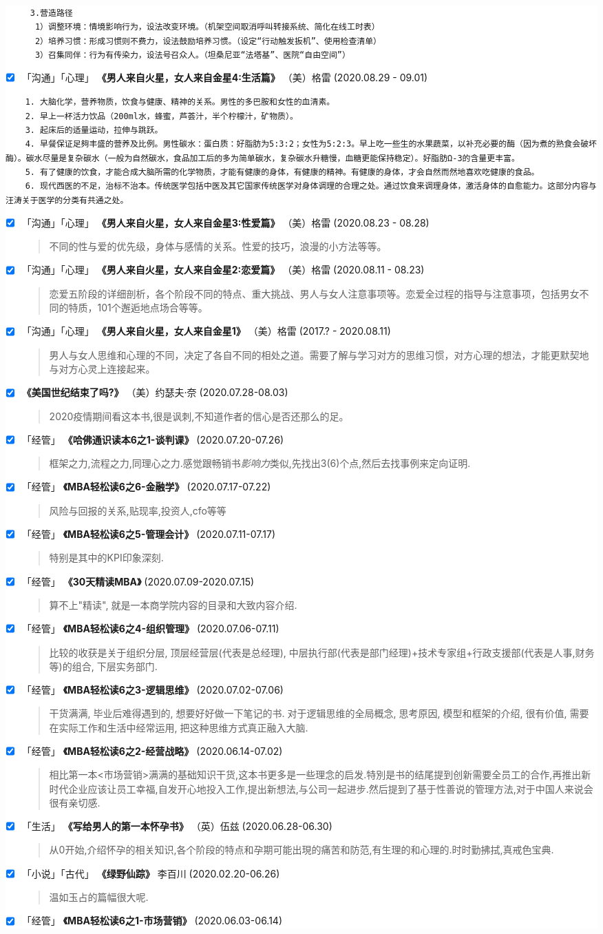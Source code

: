 ```
     3.营造路径
      1）调整环境：情境影响行为，设法改变环境。（机架空间取消呼叫转接系统、简化在线工时表）
      2）培养习惯：形成习惯则不费力，设法鼓励培养习惯。（设定“行动触发扳机”、使用检查清单）
      3）召集同伴：行为有传染力，设法号召众人。（坦桑尼亚“法塔基”、医院“自由空间”）
```

- [x] 「沟通」「心理」 **《男人来自火星，女人来自金星4:生活篇》** （美）格雷 (2020.08.29 - 09.01)

```
    1. 大脑化学，营养物质，饮食与健康、精神的关系。男性的多巴胺和女性的血清素。
    2. 早上一杯活力饮品（200ml水，蜂蜜，芦荟汁，半个柠檬汁，矿物质）。
    3. 起床后的适量运动，拉伸与跳跃。
    4. 早餐保证足夠丰盛的营养及比例。男性碳水：蛋白质：好脂肪为5:3:2；女性为5:2:3。早上吃一些生的水果蔬菜，以补充必要的酶（因为煮的熟食会破坏酶）。碳水尽量是复杂碳水（一般为自然碳水，食品加工后的多为简单碳水，复杂碳水升糖慢，血糖更能保持稳定）。好脂肪Ω-3的含量更丰富。
    5. 有了健康的饮食，才能合成大脑所需的化学物质，才能有健康的身体，有健康的精神。有健康的身体，才会自然而然地喜欢吃健康的食品。
    6. 现代西医的不足，治标不治本。传统医学包括中医及其它国家传统医学对身体调理的合理之处。通过饮食来调理身体，激活身体的自愈能力。这部分内容与汪涛关于医学的分类有共通之处。
```

- [x] 「沟通」「心理」 **《男人来自火星，女人来自金星3:性爱篇》** （美）格雷 (2020.08.23 - 08.28)

    >不同的性与爱的优先级，身体与感情的关系。性爱的技巧，浪漫的小方法等等。
- [x] 「沟通」「心理」 **《男人来自火星，女人来自金星2:恋爱篇》** （美）格雷 (2020.08.11 - 08.23)
  
    >恋爱五阶段的详细剖析，各个阶段不同的特点、重大挑战、男人与女人注意事项等。恋爱全过程的指导与注意事项，包括男女不同的特质，101个邂逅地点场合等等。
- [x] 「沟通」「心理」 **《男人来自火星，女人来自金星1》** （美）格雷 (2017.? - 2020.08.11)
  
    >男人与女人思维和心理的不同，决定了各自不同的相处之道。需要了解与学习对方的思维习惯，对方心理的想法，才能更默契地与对方心灵上连接起来。
- [x] **《美国世纪结束了吗?》** （美）约瑟夫·奈 (2020.07.28-08.03)
  
    >2020疫情期间看这本书,很是讽刺,不知道作者的信心是否还那么的足。
- [x] 「经管」 **《哈佛通识读本6之1-谈判课》**  (2020.07.20-07.26)
  
    >框架之力,流程之力,同理心之力.感觉跟畅销书*影响力*类似,先找出3(6)个点,然后去找事例来定向证明.
- [x] 「经管」 **《MBA轻松读6之6-金融学》**  (2020.07.17-07.22)
  
    >风险与回报的关系,贴现率,投资人,cfo等等
- [x] 「经管」 **《MBA轻松读6之5-管理会计》**  (2020.07.11-07.17)
  
    >特别是其中的KPI印象深刻.
- [x] 「经管」 **《30天精读MBA》**  (2020.07.09-2020.07.15)
  
    >算不上"精读", 就是一本商学院内容的目录和大致内容介绍.
- [x] 「经管」 **《MBA轻松读6之4-组织管理》**  (2020.07.06-07.11)
  
    >比较的收获是关于组织分层, 顶层经营层(代表是总经理), 中层执行部(代表是部门经理)+技术专家组+行政支援部(代表是人事,财务等)的组合, 下层实务部门.
- [x] 「经管」 **《MBA轻松读6之3-逻辑思维》**  (2020.07.02-07.06)
  
    >干货满满, 毕业后难得遇到的, 想要好好做一下笔记的书. 对于逻辑思维的全局概念, 思考原因, 模型和框架的介绍, 很有价值, 需要在实际工作和生活中经常运用, 把这种思维方式真正融入大脑.
- [x] 「经管」 **《MBA轻松读6之2-经营战略》**  (2020.06.14-07.02)
  
    >相比第一本<市场营销>满满的基础知识干货,这本书更多是一些理念的启发.特別是书的结尾提到创新需要全员工的合作,再推出新时代企业应该让员工幸福,自发开心地投入工作,提出新想法,与公司一起进步.然后提到了基于性善说的管理方法,对于中国人来说会很有亲切感.
- [x] 「生活」 **《写给男人的第一本怀孕书》** （英）伍兹 (2020.06.28-06.30)
  
    >从0开始,介绍怀孕的相关知识,各个阶段的特点和孕期可能出現的痛苦和防范,有生理的和心理的.时时勤拂拭,真戒色宝典.
- [x] 「小说」「古代」 **《绿野仙踪》** 李百川 (2020.02.20-06.26)
  
    >温如玉占的篇幅很大呢.
- [x] 「经管」 **《MBA轻松读6之1-市场营销》**  (2020.06.03-06.14)
  